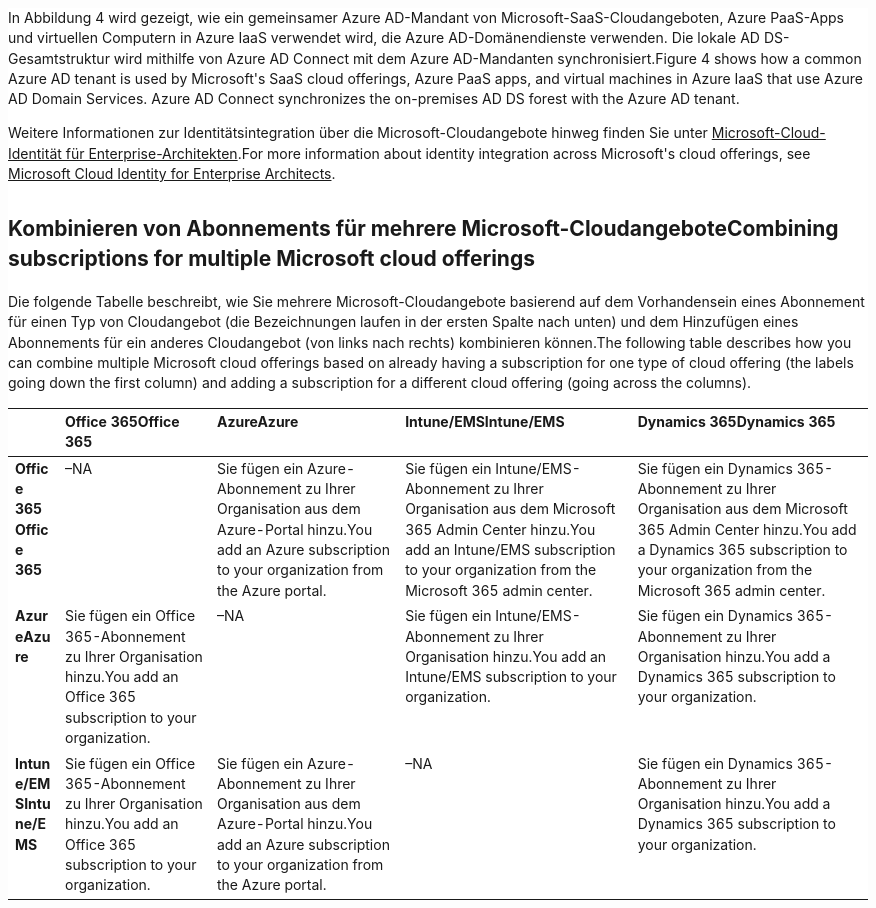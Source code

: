 <span data-ttu-id="7a7b0-p113">In Abbildung 4 wird gezeigt, wie ein gemeinsamer Azure AD-Mandant von Microsoft-SaaS-Cloudangeboten, Azure PaaS-Apps und virtuellen Computern in Azure IaaS verwendet wird, die Azure AD-Domänendienste verwenden. Die lokale AD DS-Gesamtstruktur wird mithilfe von Azure AD Connect mit dem Azure AD-Mandanten synchronisiert.</span><span class="sxs-lookup"><span data-stu-id="7a7b0-p113">Figure 4 shows how a common Azure AD tenant is used by Microsoft's SaaS cloud offerings, Azure PaaS apps, and virtual machines in Azure IaaS that use Azure AD Domain Services. Azure AD Connect synchronizes the on-premises AD DS forest with the Azure AD tenant.</span></span>
  
<span data-ttu-id="7a7b0-181">Weitere Informationen zur Identitätsintegration über die Microsoft-Cloudangebote hinweg finden Sie unter [Microsoft-Cloud-Identität für Enterprise-Architekten](https://aka.ms/cloudarchidentity).</span><span class="sxs-lookup"><span data-stu-id="7a7b0-181">For more information about identity integration across Microsoft's cloud offerings, see [Microsoft Cloud Identity for Enterprise Architects](https://aka.ms/cloudarchidentity).</span></span>
  
## <a name="combining-subscriptions-for-multiple-microsoft-cloud-offerings"></a><span data-ttu-id="7a7b0-182">Kombinieren von Abonnements für mehrere Microsoft-Cloudangebote</span><span class="sxs-lookup"><span data-stu-id="7a7b0-182">Combining subscriptions for multiple Microsoft cloud offerings</span></span>

<span data-ttu-id="7a7b0-183">Die folgende Tabelle beschreibt, wie Sie mehrere Microsoft-Cloudangebote basierend auf dem Vorhandensein eines Abonnement für einen Typ von Cloudangebot (die Bezeichnungen laufen in der ersten Spalte nach unten) und dem Hinzufügen eines Abonnements für ein anderes Cloudangebot (von links nach rechts) kombinieren können.</span><span class="sxs-lookup"><span data-stu-id="7a7b0-183">The following table describes how you can combine multiple Microsoft cloud offerings based on already having a subscription for one type of cloud offering (the labels going down the first column) and adding a subscription for a different cloud offering (going across the columns).</span></span>
  
||<span data-ttu-id="7a7b0-184">**Office 365**</span><span class="sxs-lookup"><span data-stu-id="7a7b0-184">**Office 365**</span></span>|<span data-ttu-id="7a7b0-185">**Azure**</span><span class="sxs-lookup"><span data-stu-id="7a7b0-185">**Azure**</span></span>|<span data-ttu-id="7a7b0-186">**Intune/EMS**</span><span class="sxs-lookup"><span data-stu-id="7a7b0-186">**Intune/EMS**</span></span>|<span data-ttu-id="7a7b0-187">**Dynamics 365**</span><span class="sxs-lookup"><span data-stu-id="7a7b0-187">**Dynamics 365**</span></span>|
|:-----|:-----|:-----|:-----|:-----|
|<span data-ttu-id="7a7b0-188">**Office 365**</span><span class="sxs-lookup"><span data-stu-id="7a7b0-188">**Office 365**</span></span> <br/> |<span data-ttu-id="7a7b0-189">–</span><span class="sxs-lookup"><span data-stu-id="7a7b0-189">NA</span></span>  <br/> |<span data-ttu-id="7a7b0-190">Sie fügen ein Azure-Abonnement zu Ihrer Organisation aus dem Azure-Portal hinzu.</span><span class="sxs-lookup"><span data-stu-id="7a7b0-190">You add an Azure subscription to your organization from the Azure portal.</span></span>  <br/> |<span data-ttu-id="7a7b0-191">Sie fügen ein Intune/EMS-Abonnement zu Ihrer Organisation aus dem Microsoft 365 Admin Center hinzu.</span><span class="sxs-lookup"><span data-stu-id="7a7b0-191">You add an Intune/EMS subscription to your organization from the Microsoft 365 admin center.</span></span>  <br/> |<span data-ttu-id="7a7b0-192">Sie fügen ein Dynamics 365-Abonnement zu Ihrer Organisation aus dem Microsoft 365 Admin Center hinzu.</span><span class="sxs-lookup"><span data-stu-id="7a7b0-192">You add a Dynamics 365 subscription to your organization from the Microsoft 365 admin center.</span></span>  <br/> |
|<span data-ttu-id="7a7b0-193">**Azure**</span><span class="sxs-lookup"><span data-stu-id="7a7b0-193">**Azure**</span></span> <br/> |<span data-ttu-id="7a7b0-194">Sie fügen ein Office 365-Abonnement zu Ihrer Organisation hinzu.</span><span class="sxs-lookup"><span data-stu-id="7a7b0-194">You add an Office 365 subscription to your organization.</span></span>  <br/> |<span data-ttu-id="7a7b0-195">–</span><span class="sxs-lookup"><span data-stu-id="7a7b0-195">NA</span></span>  <br/> |<span data-ttu-id="7a7b0-196">Sie fügen ein Intune/EMS-Abonnement zu Ihrer Organisation hinzu.</span><span class="sxs-lookup"><span data-stu-id="7a7b0-196">You add an Intune/EMS subscription to your organization.</span></span>  <br/> |<span data-ttu-id="7a7b0-197">Sie fügen ein Dynamics 365-Abonnement zu Ihrer Organisation hinzu.</span><span class="sxs-lookup"><span data-stu-id="7a7b0-197">You add a Dynamics 365 subscription to your organization.</span></span>  <br/> |
|<span data-ttu-id="7a7b0-198">**Intune/EMS**</span><span class="sxs-lookup"><span data-stu-id="7a7b0-198">**Intune/EMS**</span></span> <br/> |<span data-ttu-id="7a7b0-199">Sie fügen ein Office 365-Abonnement zu Ihrer Organisation hinzu.</span><span class="sxs-lookup"><span data-stu-id="7a7b0-199">You add an Office 365 subscription to your organization.</span></span>  <br/> |<span data-ttu-id="7a7b0-200">Sie fügen ein Azure-Abonnement zu Ihrer Organisation aus dem Azure-Portal hinzu.</span><span class="sxs-lookup"><span data-stu-id="7a7b0-200">You add an Azure subscription to your organization from the Azure portal.</span></span>  <br/> |<span data-ttu-id="7a7b0-201">–</span><span class="sxs-lookup"><span data-stu-id="7a7b0-201">NA</span></span>  <br/> |<span data-ttu-id="7a7b0-202">Sie fügen ein Dynamics 365-Abonnement zu Ihrer Organisation hinzu.</span><span class="sxs-lookup"><span data-stu-id="7a7b0-202">You add a Dynamics 365 subscription to your organization.</span></span>  <br/> |